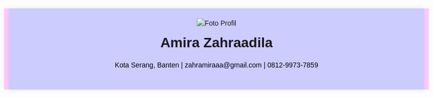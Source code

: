 <!DOCTYPE html>
<html lang="en">
<head>
    <meta charset="UTF-8">
    <meta name="viewport" content="width=device-width, initial-scale=1.0">
    <title>Portfolio Amira Zahraadila</title>
    <style>
        body {
            font-family: Arial, sans-serif;
            margin: 0;
            padding: 0;
            background-color: #FFCCFF;
        }
        .container {
            max-width: 800px;
            margin: 0 auto;
            padding: 20px;
            background-color: #CCCCFF;
            box-shadow: 0 0 10px rgba(0, 0, 0, 0.1);
        }
        .header {
            text-align: center;
        }
        .header img {
            width: 400px;
            border-radius: 0%;
        }
        .header h1 {
            margin: 10px 0;
            font-size: 2em;
        }
        .header p {
            color: #000000;
        }
        .content {
            margin: 20px 0;
        }
        .content h2 {
            color: #333;
        }
        .content p {
            line-height: 2;
        }
        .content img {
            max-width: 100%;
        }
    </style>
</head>
<body>
   <div class="container">
        <div class="header">
            <img src="" alt="Foto Profil">
            <h1>Amira Zahraadila</h1>
            <p>Kota Serang, Banten | zahramiraaa@gmail.com | 0812-9973-7859 </p>
        </div>
        <div class="content">
            <head>
    <meta charset="UTF-8">
    <meta name="viewport" content="width=device-width, initial-scale=1.0">
    <title>Horizontal Rule</title>
</head>
<body>
        <p></p>
